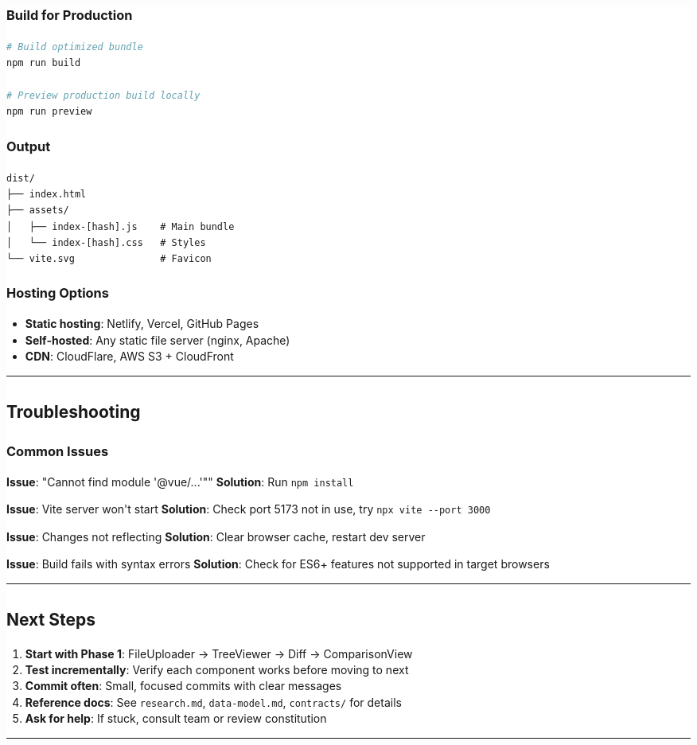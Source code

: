 ### Build for Production

```bash
# Build optimized bundle
npm run build

# Preview production build locally
npm run preview
```

### Output

```
dist/
├── index.html
├── assets/
│   ├── index-[hash].js    # Main bundle
│   └── index-[hash].css   # Styles
└── vite.svg               # Favicon
```

### Hosting Options

- **Static hosting**: Netlify, Vercel, GitHub Pages
- **Self-hosted**: Any static file server (nginx, Apache)
- **CDN**: CloudFlare, AWS S3 + CloudFront

---

## Troubleshooting

### Common Issues

**Issue**: "Cannot find module '@vue/...'""
**Solution**: Run `npm install`

**Issue**: Vite server won't start
**Solution**: Check port 5173 not in use, try `npx vite --port 3000`

**Issue**: Changes not reflecting
**Solution**: Clear browser cache, restart dev server

**Issue**: Build fails with syntax errors
**Solution**: Check for ES6+ features not supported in target browsers

---

## Next Steps

1. **Start with Phase 1**: FileUploader → TreeViewer → Diff → ComparisonView
2. **Test incrementally**: Verify each component works before moving to next
3. **Commit often**: Small, focused commits with clear messages
4. **Reference docs**: See `research.md`, `data-model.md`, `contracts/` for details
5. **Ask for help**: If stuck, consult team or review constitution

---